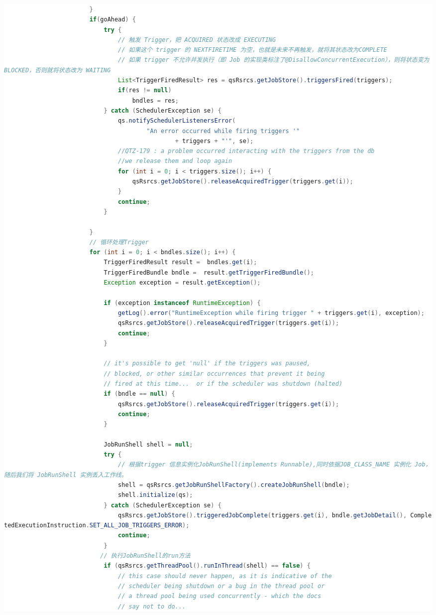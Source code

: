 ```java
                        }
                        if(goAhead) {
                            try {
                                // 触发 Trigger，把 ACQUIRED 状态改成 EXECUTING
                                // 如果这个 trigger 的 NEXTFIRETIME 为空，也就是未来不再触发，就将其状态改为COMPLETE
                                // 如果 trigger 不允许并发执行（即 Job 的实现类标注了@DisallowConcurrentExecution），则将状态变为 BLOCKED，否则就将状态改为 WAITING                      
                                List<TriggerFiredResult> res = qsRsrcs.getJobStore().triggersFired(triggers);
                                if(res != null)
                                    bndles = res;
                            } catch (SchedulerException se) {
                                qs.notifySchedulerListenersError(
                                        "An error occurred while firing triggers '"
                                                + triggers + "'", se);
                                //QTZ-179 : a problem occurred interacting with the triggers from the db
                                //we release them and loop again
                                for (int i = 0; i < triggers.size(); i++) {
                                    qsRsrcs.getJobStore().releaseAcquiredTrigger(triggers.get(i));
                                }
                                continue;
                            }

                        }
                        // 循环处理Trigger
                        for (int i = 0; i < bndles.size(); i++) {
                            TriggerFiredResult result =  bndles.get(i);
                            TriggerFiredBundle bndle =  result.getTriggerFiredBundle();
                            Exception exception = result.getException();

                            if (exception instanceof RuntimeException) {
                                getLog().error("RuntimeException while firing trigger " + triggers.get(i), exception);
                                qsRsrcs.getJobStore().releaseAcquiredTrigger(triggers.get(i));
                                continue;
                            }

                            // it's possible to get 'null' if the triggers was paused,
                            // blocked, or other similar occurrences that prevent it being
                            // fired at this time...  or if the scheduler was shutdown (halted)
                            if (bndle == null) {
                                qsRsrcs.getJobStore().releaseAcquiredTrigger(triggers.get(i));
                                continue;
                            }

                            JobRunShell shell = null;
                            try {
                                // 根据trigger 信息实例化JobRunShell(implements Runnable),同时依据JOB_CLASS_NAME 实例化 Job，随后我们将 JobRunShell 实例丢入工作线。
                                shell = qsRsrcs.getJobRunShellFactory().createJobRunShell(bndle);
                                shell.initialize(qs);
                            } catch (SchedulerException se) {
                                qsRsrcs.getJobStore().triggeredJobComplete(triggers.get(i), bndle.getJobDetail(), CompletedExecutionInstruction.SET_ALL_JOB_TRIGGERS_ERROR);
                                continue;
                            }
                           // 执行JobRunShell的run方法
                            if (qsRsrcs.getThreadPool().runInThread(shell) == false) {
                                // this case should never happen, as it is indicative of the
                                // scheduler being shutdown or a bug in the thread pool or
                                // a thread pool being used concurrently - which the docs
                                // say not to do...
```